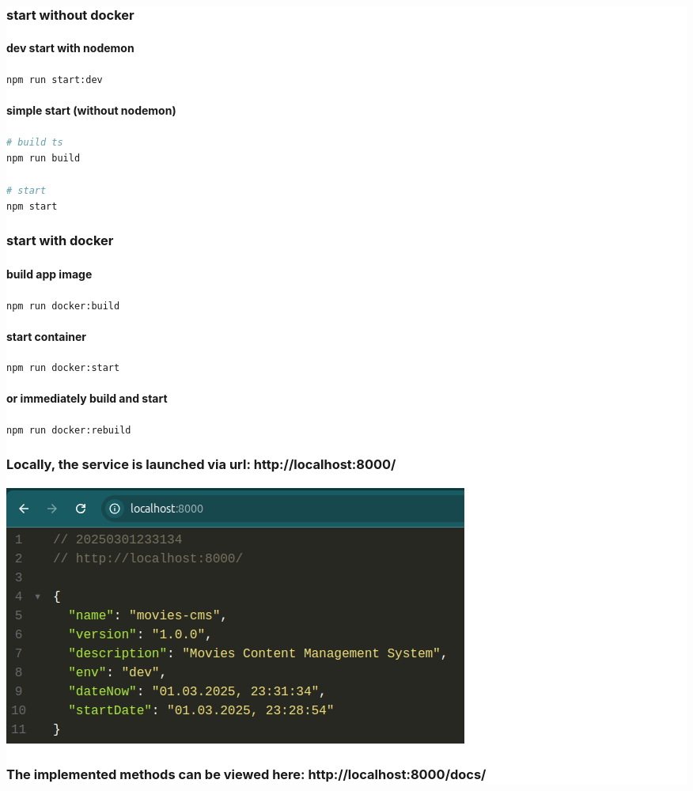 ### start without docker

#### dev start with nodemon
```bash
npm run start:dev
```
#### simple start (without nodemon)
```bash
# build ts
npm run build

# start
npm start
```

### start with docker

#### build app image
```bash
npm run docker:build
```
#### start container
```bash
npm run docker:start
```
#### or immediately build and start
```bash
npm run docker:rebuild
```
### Locally, the service is launched via url: http://localhost:8000/
![About service](./imgs/about.png)

### The implemented methods can be viewed here: http://localhost:8000/docs/